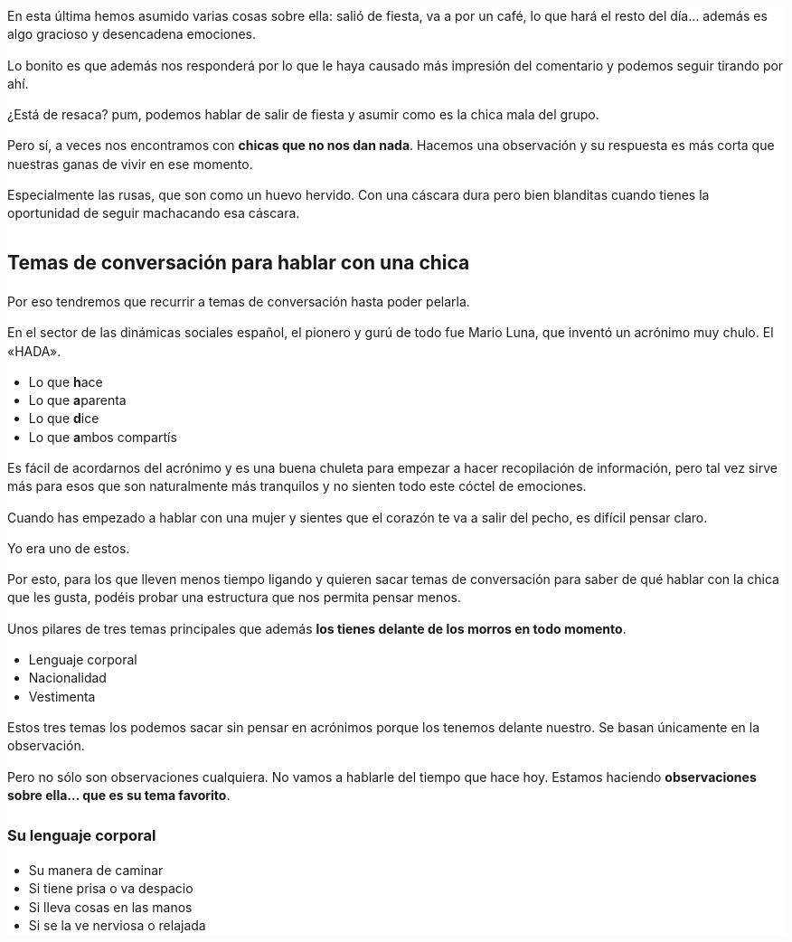 En esta última hemos asumido varias cosas sobre ella: salió de fiesta, va a por un café, lo que hará el resto del día… además es algo gracioso y desencadena emociones.

Lo bonito es que además nos responderá por lo que le haya causado más impresión del comentario y podemos seguir tirando por ahí.

¿Está de resaca? pum, podemos hablar de salir de fiesta y asumir como es la chica mala del grupo.

Pero sí, a veces nos encontramos con **chicas que no nos dan nada**. Hacemos una observación y su respuesta es más corta que nuestras ganas de vivir en ese momento.

Especialmente las rusas, que son como un huevo hervido. Con una cáscara dura pero bien blanditas cuando tienes la oportunidad de seguir machacando esa cáscara.

## Temas de conversación para hablar con una chica

Por eso tendremos que recurrir a temas de conversación hasta poder pelarla.

En el sector de las dinámicas sociales español, el pionero y gurú de todo fue Mario Luna, que inventó un acrónimo muy chulo. El «HADA».

- Lo que **h**ace
- Lo que **a**parenta
- Lo que **d**ice
- Lo que **a**mbos compartís

Es fácil de acordarnos del acrónimo y es una buena chuleta para empezar a hacer recopilación de información, pero tal vez sirve más para esos que son naturalmente más tranquilos y no sienten todo este cóctel de emociones.

Cuando has empezado a hablar con una mujer y sientes que el corazón te va a salir del pecho, es difícil pensar claro.

Yo era uno de estos.

Por esto, para los que lleven menos tiempo ligando y quieren sacar temas de conversación para saber de qué hablar con la chica que les gusta, podéis probar una estructura que nos permita pensar menos.

Unos pilares de tres temas principales que además **los tienes delante de los morros en todo momento**.

- Lenguaje corporal
- Nacionalidad
- Vestimenta

Estos tres temas los podemos sacar sin pensar en acrónimos porque los tenemos delante nuestro. Se basan únicamente en la observación.

Pero no sólo son observaciones cualquiera. No vamos a hablarle del tiempo que hace hoy. Estamos haciendo **observaciones sobre ella… que es su tema favorito**.

### Su lenguaje corporal

- Su manera de caminar
- Si tiene prisa o va despacio
- Si lleva cosas en las manos
- Si se la ve nerviosa o relajada
